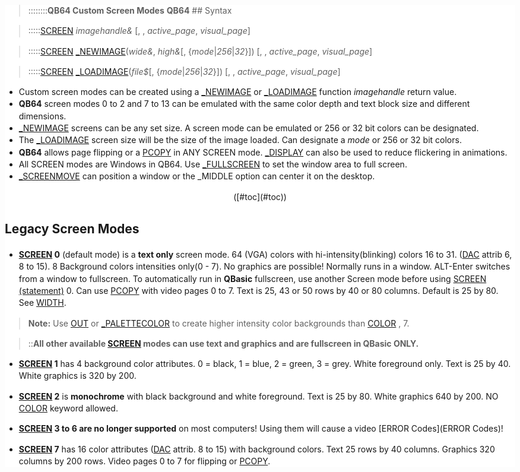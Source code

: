 
> ::::::::**QB64 Custom Screen Modes**
> **QB64** ## Syntax
  

> :::::[SCREEN](SCREEN) *imagehandle&* [, , *active_page*, *visual_page*]

> :::::[SCREEN](SCREEN) [_NEWIMAGE](_NEWIMAGE)(*wide&*, *high&*[, {*mode*|*256*|*32*}]) [, , *active_page*, *visual_page*]

> :::::[SCREEN](SCREEN) [_LOADIMAGE](_LOADIMAGE)(*file$*[, {*mode*|*256*|*32*}]) [, , *active_page*, *visual_page*]


* Custom screen modes can be created using a [_NEWIMAGE](_NEWIMAGE) or [_LOADIMAGE](_LOADIMAGE) function *imagehandle* return value. 
* **QB64** screen modes 0 to 2 and 7 to 13 can be emulated with the same color depth and text block size and different dimensions.
* [_NEWIMAGE](_NEWIMAGE) screens can be any set size. A screen mode can be emulated or 256 or 32 bit colors can be designated.
* The [_LOADIMAGE](_LOADIMAGE) screen size will be the size of the image loaded. Can designate a *mode* or 256 or 32 bit colors.
* **QB64** allows page flipping or a [PCOPY](PCOPY) in ANY SCREEN mode. [_DISPLAY](_DISPLAY) can also be used to reduce flickering in animations.
* All SCREEN modes are Windows in QB64. Use [_FULLSCREEN](_FULLSCREEN) to set the window area to full screen.
* [_SCREENMOVE](_SCREENMOVE) can position a window or the _MIDDLE option can center it on the desktop.

<p style="text-align: center">([#toc](#toc))</p>

## Legacy Screen Modes


* **[SCREEN](SCREEN) 0** (default mode) is a **text only** screen mode. 64 (VGA) colors with hi-intensity(blinking) colors 16 to 31. ([DAC](DAC) attrib 6, 8 to 15). 8 Background colors intensities only(0 - 7). No graphics are possible! Normally runs in a window. ALT-Enter switches from a window to fullscreen. To automatically run in **QBasic** fullscreen, use another Screen mode before using [SCREEN (statement)](SCREEN (statement)) 0.  Can use [PCOPY](PCOPY) with video pages 0 to 7. Text is 25, 43 or 50 rows by 40 or 80 columns. Default is 25 by 80. See [WIDTH](WIDTH).

>  **Note:** Use [OUT](OUT) or [_PALETTECOLOR](_PALETTECOLOR) to create higher intensity color backgrounds than [COLOR](COLOR) , 7.  

> ::**All other available [SCREEN](SCREEN) modes can use text and graphics and are fullscreen in QBasic ONLY.**

* **[SCREEN](SCREEN) 1** has 4 background color attributes. 0 = black, 1 = blue, 2 = green, 3 = grey. White foreground only. Text is 25 by 40. White graphics is 320 by 200. 

* **[SCREEN](SCREEN) 2** is **monochrome** with black background and white foreground. Text is 25 by 80. White graphics 640 by 200.          NO [COLOR](COLOR) keyword allowed.
 
* **[SCREEN](SCREEN) 3 to 6 are no longer supported** on most computers! Using them will cause a video [ERROR Codes](ERROR Codes)! 

* **[SCREEN](SCREEN) 7** has 16 color attributes ([DAC](DAC) attrib. 8 to 15) with background colors. Text 25 rows by 40 columns. Graphics 320 columns by 200 rows. Video  pages 0 to 7 for flipping or [PCOPY](PCOPY).
